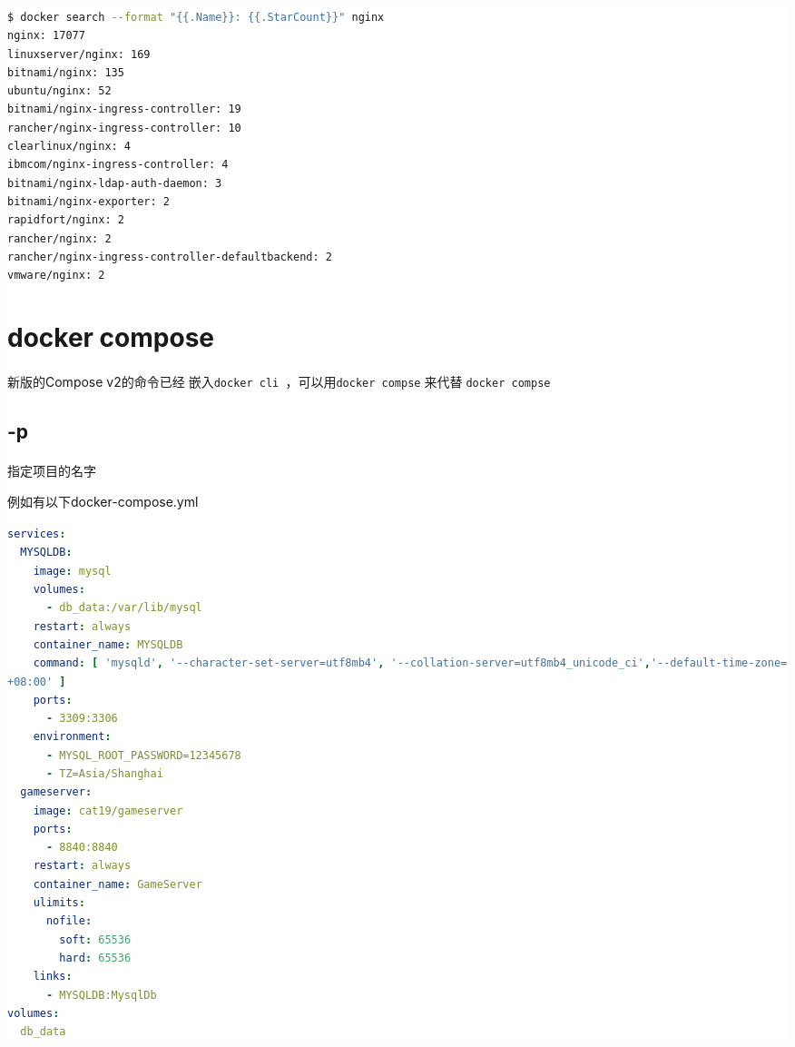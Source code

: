 

```bash
$ docker search --format "{{.Name}}: {{.StarCount}}" nginx
nginx: 17077
linuxserver/nginx: 169
bitnami/nginx: 135
ubuntu/nginx: 52
bitnami/nginx-ingress-controller: 19
rancher/nginx-ingress-controller: 10
clearlinux/nginx: 4
ibmcom/nginx-ingress-controller: 4
bitnami/nginx-ldap-auth-daemon: 3
bitnami/nginx-exporter: 2
rapidfort/nginx: 2
rancher/nginx: 2
rancher/nginx-ingress-controller-defaultbackend: 2
vmware/nginx: 2
```

# docker compose

新版的Compose v2的命令已经 嵌入`docker cli `，可以用`docker compse` 来代替 `docker compse`

## -p 

指定项目的名字

例如有以下docker-compose.yml

````yaml
services:
  MYSQLDB:
    image: mysql
    volumes:
      - db_data:/var/lib/mysql
    restart: always
    container_name: MYSQLDB
    command: [ 'mysqld', '--character-set-server=utf8mb4', '--collation-server=utf8mb4_unicode_ci','--default-time-zone=+08:00' ]
    ports:
      - 3309:3306
    environment:
      - MYSQL_ROOT_PASSWORD=12345678
      - TZ=Asia/Shanghai
  gameserver:
    image: cat19/gameserver
    ports:
      - 8840:8840
    restart: always
    container_name: GameServer
    ulimits:
      nofile:
        soft: 65536
        hard: 65536
    links:
      - MYSQLDB:MysqlDb
volumes:
  db_data
````
